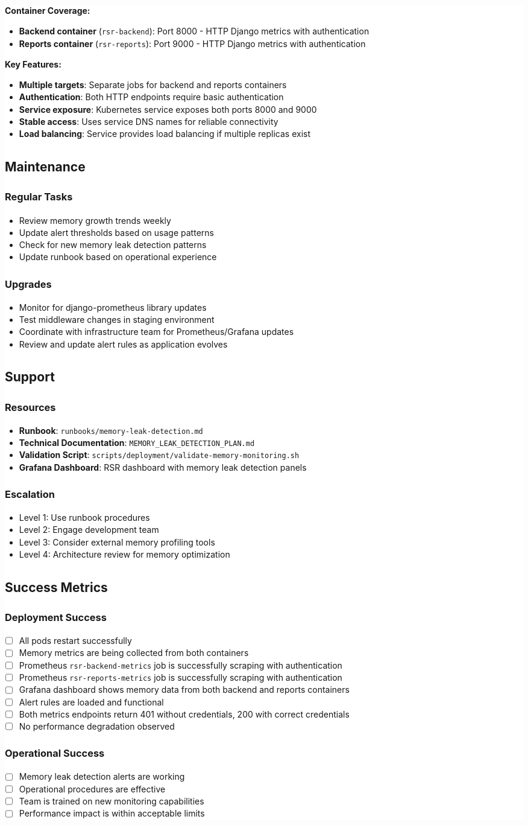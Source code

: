 **Container Coverage:**
- **Backend container** (`rsr-backend`): Port 8000 - HTTP Django metrics with authentication
- **Reports container** (`rsr-reports`): Port 9000 - HTTP Django metrics with authentication

**Key Features:**
- **Multiple targets**: Separate jobs for backend and reports containers
- **Authentication**: Both HTTP endpoints require basic authentication
- **Service exposure**: Kubernetes service exposes both ports 8000 and 9000
- **Stable access**: Uses service DNS names for reliable connectivity
- **Load balancing**: Service provides load balancing if multiple replicas exist

## Maintenance

### Regular Tasks
- Review memory growth trends weekly
- Update alert thresholds based on usage patterns
- Check for new memory leak detection patterns
- Update runbook based on operational experience

### Upgrades
- Monitor for django-prometheus library updates
- Test middleware changes in staging environment
- Coordinate with infrastructure team for Prometheus/Grafana updates
- Review and update alert rules as application evolves

## Support

### Resources
- **Runbook**: `runbooks/memory-leak-detection.md`
- **Technical Documentation**: `MEMORY_LEAK_DETECTION_PLAN.md`
- **Validation Script**: `scripts/deployment/validate-memory-monitoring.sh`
- **Grafana Dashboard**: RSR dashboard with memory leak detection panels

### Escalation
- Level 1: Use runbook procedures
- Level 2: Engage development team
- Level 3: Consider external memory profiling tools
- Level 4: Architecture review for memory optimization

## Success Metrics

### Deployment Success
- [ ] All pods restart successfully
- [ ] Memory metrics are being collected from both containers
- [ ] Prometheus `rsr-backend-metrics` job is successfully scraping with authentication
- [ ] Prometheus `rsr-reports-metrics` job is successfully scraping with authentication
- [ ] Grafana dashboard shows memory data from both backend and reports containers
- [ ] Alert rules are loaded and functional
- [ ] Both metrics endpoints return 401 without credentials, 200 with correct credentials
- [ ] No performance degradation observed

### Operational Success
- [ ] Memory leak detection alerts are working
- [ ] Operational procedures are effective
- [ ] Team is trained on new monitoring capabilities
- [ ] Performance impact is within acceptable limits